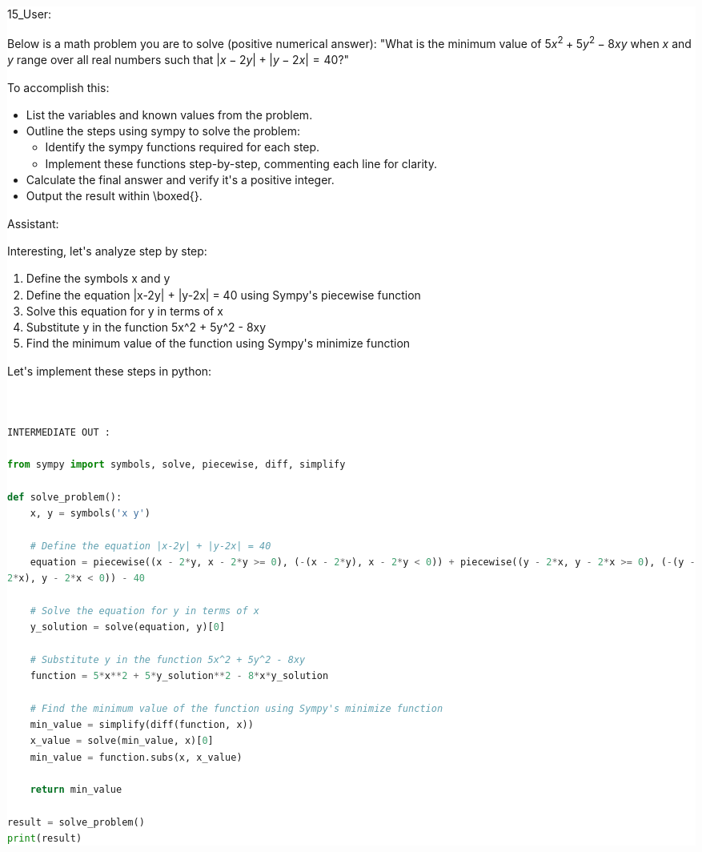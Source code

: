 15_User:

Below is a math problem you are to solve (positive numerical answer):
"What is the minimum value of $5x^2+5y^2-8xy$ when $x$ and $y$ range over all real numbers such that $|x-2y| + |y-2x| = 40$?"

To accomplish this:
- List the variables and known values from the problem.
- Outline the steps using sympy to solve the problem:
  * Identify the sympy functions required for each step.
  * Implement these functions step-by-step, commenting each line for clarity.
- Calculate the final answer and verify it's a positive integer.
- Output the result within \boxed{}.

Assistant:

Interesting, let's analyze step by step:


1. Define the symbols x and y
2. Define the equation |x-2y| + |y-2x| = 40 using Sympy's piecewise function
3. Solve this equation for y in terms of x
4. Substitute y in the function 5x^2 + 5y^2 - 8xy
5. Find the minimum value of the function using Sympy's minimize function

Let's implement these steps in python:

```python


INTERMEDIATE OUT :

from sympy import symbols, solve, piecewise, diff, simplify

def solve_problem():
    x, y = symbols('x y')

    # Define the equation |x-2y| + |y-2x| = 40
    equation = piecewise((x - 2*y, x - 2*y >= 0), (-(x - 2*y), x - 2*y < 0)) + piecewise((y - 2*x, y - 2*x >= 0), (-(y - 2*x), y - 2*x < 0)) - 40

    # Solve the equation for y in terms of x
    y_solution = solve(equation, y)[0]

    # Substitute y in the function 5x^2 + 5y^2 - 8xy
    function = 5*x**2 + 5*y_solution**2 - 8*x*y_solution

    # Find the minimum value of the function using Sympy's minimize function
    min_value = simplify(diff(function, x))
    x_value = solve(min_value, x)[0]
    min_value = function.subs(x, x_value)

    return min_value

result = solve_problem()
print(result)
```
